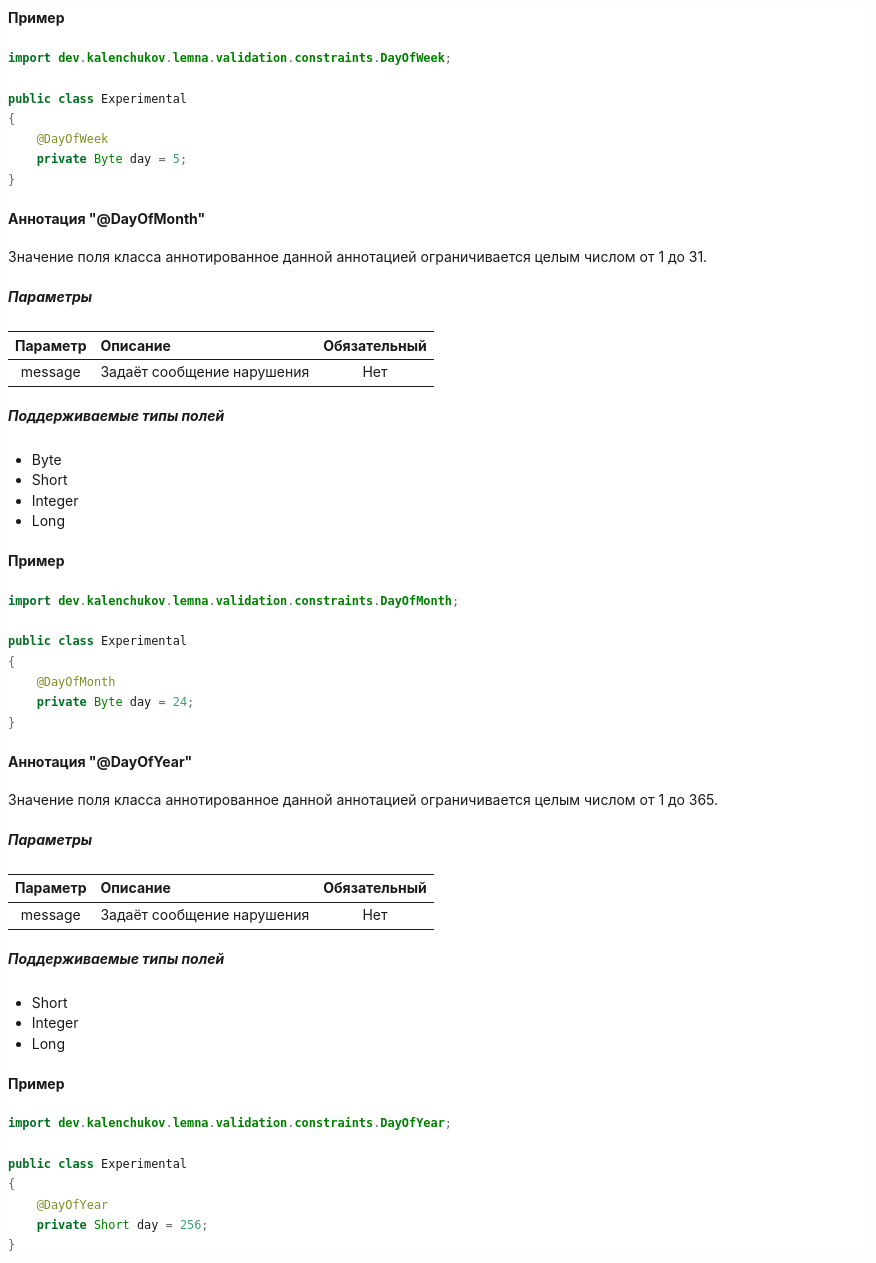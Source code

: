 #### Пример
```java
import dev.kalenchukov.lemna.validation.constraints.DayOfWeek;

public class Experimental
{
	@DayOfWeek
	private Byte day = 5;
}
```

#### Аннотация "@DayOfMonth"
Значение поля класса аннотированное данной аннотацией ограничивается целым числом от 1 до 31.

##### Параметры
| Параметр | Описание                   | Обязательный |
|:--------:|:---------------------------|:------------:|
| message  | Задаёт сообщение нарушения |     Нет      |

##### Поддерживаемые типы полей
* Byte
* Short
* Integer
* Long

#### Пример
```java
import dev.kalenchukov.lemna.validation.constraints.DayOfMonth;

public class Experimental
{
	@DayOfMonth
	private Byte day = 24;
}
```

#### Аннотация "@DayOfYear"
Значение поля класса аннотированное данной аннотацией ограничивается целым числом от 1 до 365.

##### Параметры
| Параметр | Описание                   | Обязательный |
|:--------:|:---------------------------|:------------:|
| message  | Задаёт сообщение нарушения |     Нет      |

##### Поддерживаемые типы полей
* Short
* Integer
* Long

#### Пример
```java
import dev.kalenchukov.lemna.validation.constraints.DayOfYear;

public class Experimental
{
	@DayOfYear
	private Short day = 256;
}
```
